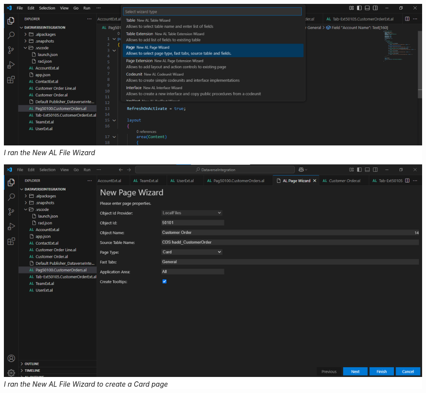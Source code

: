![](/assets/images/businesscentralpart26integrationtable/screenshot-2024-12-22-190034-1365x462.png)
*I ran the New AL File Wizard*

![](/assets/images/businesscentralpart26integrationtable/screenshot-2024-12-22-190151-1366x695.png)
*I ran the New AL File Wizard to create a Card page*
